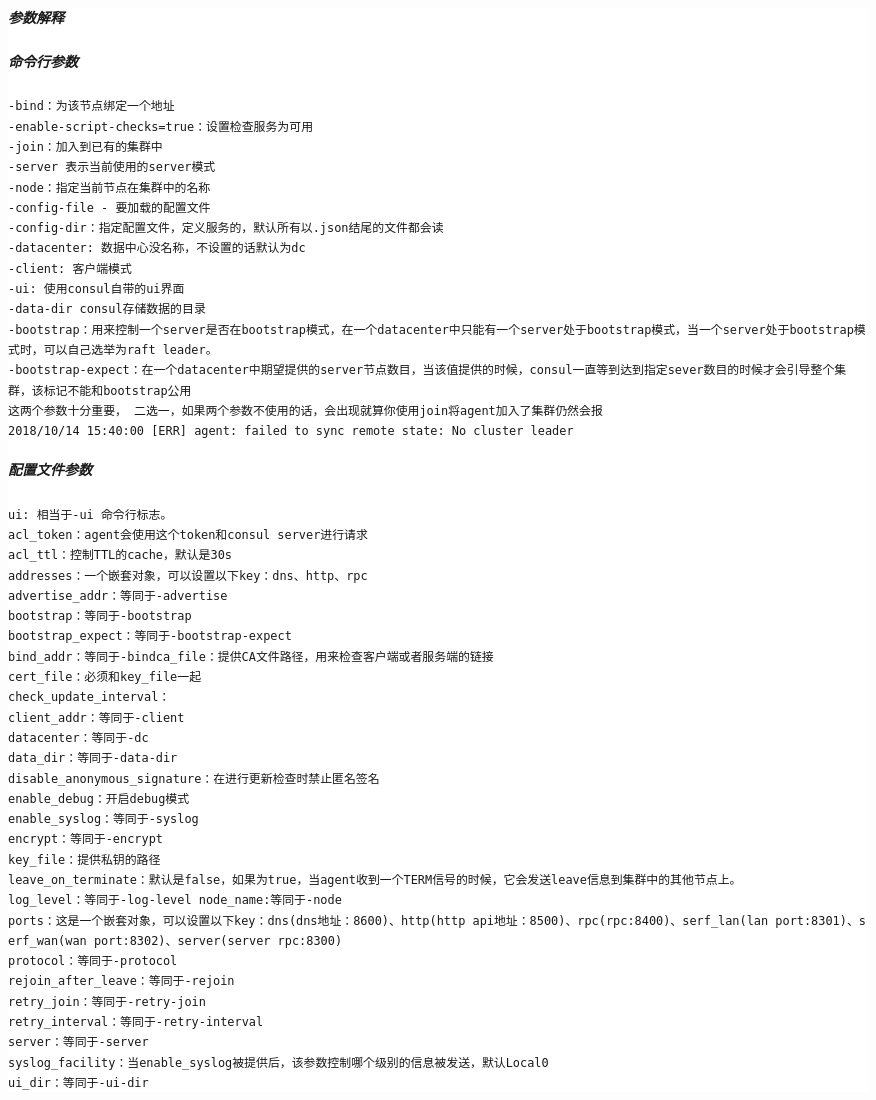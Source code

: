 ##### 参数解释

##### 命令行参数

```
-bind：为该节点绑定一个地址
-enable-script-checks=true：设置检查服务为可用
-join：加入到已有的集群中
-server 表示当前使用的server模式
-node：指定当前节点在集群中的名称 
-config-file - 要加载的配置文件
-config-dir：指定配置文件，定义服务的，默认所有以.json结尾的文件都会读
-datacenter: 数据中心没名称，不设置的话默认为dc
-client: 客户端模式
-ui: 使用consul自带的ui界面 
-data-dir consul存储数据的目录
-bootstrap：用来控制一个server是否在bootstrap模式，在一个datacenter中只能有一个server处于bootstrap模式，当一个server处于bootstrap模式时，可以自己选举为raft leader。
-bootstrap-expect：在一个datacenter中期望提供的server节点数目，当该值提供的时候，consul一直等到达到指定sever数目的时候才会引导整个集群，该标记不能和bootstrap公用
这两个参数十分重要， 二选一，如果两个参数不使用的话，会出现就算你使用join将agent加入了集群仍然会报 
2018/10/14 15:40:00 [ERR] agent: failed to sync remote state: No cluster leader
```

##### 配置文件参数

```
ui: 相当于-ui 命令行标志。
acl_token：agent会使用这个token和consul server进行请求
acl_ttl：控制TTL的cache，默认是30s
addresses：一个嵌套对象，可以设置以下key：dns、http、rpc
advertise_addr：等同于-advertise
bootstrap：等同于-bootstrap
bootstrap_expect：等同于-bootstrap-expect
bind_addr：等同于-bindca_file：提供CA文件路径，用来检查客户端或者服务端的链接
cert_file：必须和key_file一起
check_update_interval：
client_addr：等同于-client
datacenter：等同于-dc
data_dir：等同于-data-dir
disable_anonymous_signature：在进行更新检查时禁止匿名签名
enable_debug：开启debug模式
enable_syslog：等同于-syslog
encrypt：等同于-encrypt
key_file：提供私钥的路径
leave_on_terminate：默认是false，如果为true，当agent收到一个TERM信号的时候，它会发送leave信息到集群中的其他节点上。
log_level：等同于-log-level node_name:等同于-node 
ports：这是一个嵌套对象，可以设置以下key：dns(dns地址：8600)、http(http api地址：8500)、rpc(rpc:8400)、serf_lan(lan port:8301)、serf_wan(wan port:8302)、server(server rpc:8300) 
protocol：等同于-protocol
rejoin_after_leave：等同于-rejoin
retry_join：等同于-retry-join
retry_interval：等同于-retry-interval 
server：等同于-server
syslog_facility：当enable_syslog被提供后，该参数控制哪个级别的信息被发送，默认Local0
ui_dir：等同于-ui-dir
```
